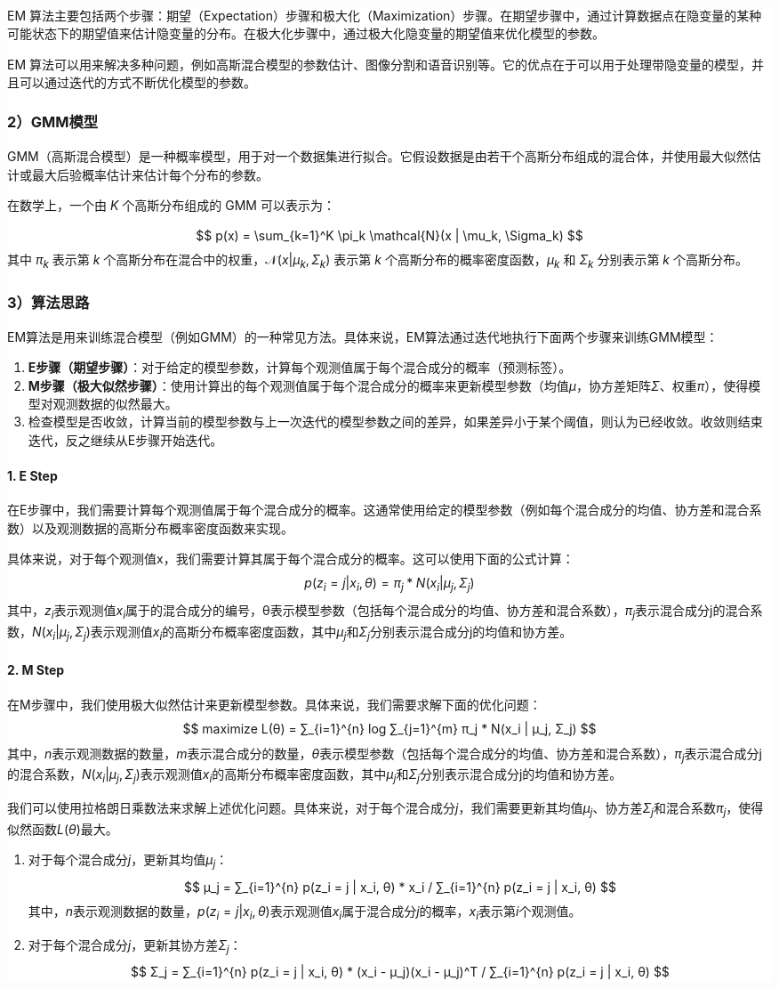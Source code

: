 EM 算法主要包括两个步骤：期望（Expectation）步骤和极大化（Maximization）步骤。在期望步骤中，通过计算数据点在隐变量的某种可能状态下的期望值来估计隐变量的分布。在极大化步骤中，通过极大化隐变量的期望值来优化模型的参数。

EM 算法可以用来解决多种问题，例如高斯混合模型的参数估计、图像分割和语音识别等。它的优点在于可以用于处理带隐变量的模型，并且可以通过迭代的方式不断优化模型的参数。

### 2）GMM模型

GMM（高斯混合模型）是一种概率模型，用于对一个数据集进行拟合。它假设数据是由若干个高斯分布组成的混合体，并使用最大似然估计或最大后验概率估计来估计每个分布的参数。

在数学上，一个由 $K$ 个高斯分布组成的 GMM 可以表示为：

$$
p(x) = \sum_{k=1}^K \pi_k \mathcal{N}(x | \mu_k, \Sigma_k)
$$
其中 $\pi_k$ 表示第 $k$ 个高斯分布在混合中的权重，$\mathcal{N}(x | \mu_k, \Sigma_k)$ 表示第 $k$ 个高斯分布的概率密度函数，$\mu_k$ 和 $\Sigma_k$ 分别表示第 $k$ 个高斯分布。

### 3）算法思路

EM算法是用来训练混合模型（例如GMM）的一种常见方法。具体来说，EM算法通过迭代地执行下面两个步骤来训练GMM模型：

1. **E步骤（期望步骤）**：对于给定的模型参数，计算每个观测值属于每个混合成分的概率（预测标签）。
2. **M步骤（极大似然步骤）**：使用计算出的每个观测值属于每个混合成分的概率来更新模型参数（均值$\mu$，协方差矩阵$\Sigma$、权重$\pi$），使得模型对观测数据的似然最大。
3. 检查模型是否收敛，计算当前的模型参数与上一次迭代的模型参数之间的差异，如果差异小于某个阈值，则认为已经收敛。收敛则结束迭代，反之继续从E步骤开始迭代。

#### 1. E Step

在E步骤中，我们需要计算每个观测值属于每个混合成分的概率。这通常使用给定的模型参数（例如每个混合成分的均值、协方差和混合系数）以及观测数据的高斯分布概率密度函数来实现。

具体来说，对于每个观测值x，我们需要计算其属于每个混合成分的概率。这可以使用下面的公式计算：
$$
p(z_i = j | x_i, θ) = π_j * N(x_i | μ_j, Σ_j)
$$
其中，$z_i$表示观测值$x_i$属于的混合成分的编号，θ表示模型参数（包括每个混合成分的均值、协方差和混合系数），$π_j$表示混合成分j的混合系数，$N(x_i | μ_j, Σ_j)$表示观测值$x_i$的高斯分布概率密度函数，其中$μ_j$和$Σ_j$分别表示混合成分j的均值和协方差。

#### 2. M Step

在M步骤中，我们使用极大似然估计来更新模型参数。具体来说，我们需要求解下面的优化问题：
$$
maximize L(θ) = ∑_{i=1}^{n} log ∑_{j=1}^{m} π_j * N(x_i | μ_j, Σ_j)
$$
其中，$n$表示观测数据的数量，$m$表示混合成分的数量，$θ$表示模型参数（包括每个混合成分的均值、协方差和混合系数），$π_j$表示混合成分j的混合系数，$N(x_i | μ_j, Σ_j)$表示观测值$x_i$的高斯分布概率密度函数，其中$μ_j$和$Σ_j$分别表示混合成分j的均值和协方差。

我们可以使用拉格朗日乘数法来求解上述优化问题。具体来说，对于每个混合成分$j$，我们需要更新其均值$μ_j$、协方差$Σ_j$和混合系数$π_j$，使得似然函数$L(θ)$最大。

1. 对于每个混合成分$j$，更新其均值$μ_j$：
   $$
   μ_j = ∑_{i=1}^{n} p(z_i = j | x_i, θ) * x_i / ∑_{i=1}^{n} p(z_i = j | x_i, θ)
   $$
   其中，$n$表示观测数据的数量，$p(z_i = j | x_i, θ)$表示观测值$x_i$属于混合成分$j$的概率，$x_i$表示第$i$个观测值。

2. 对于每个混合成分$j$，更新其协方差$Σ_j$：
   $$
   Σ_j = ∑_{i=1}^{n} p(z_i = j | x_i, θ) * (x_i - μ_j)(x_i - μ_j)^T / ∑_{i=1}^{n} p(z_i = j | x_i, θ)
   $$
